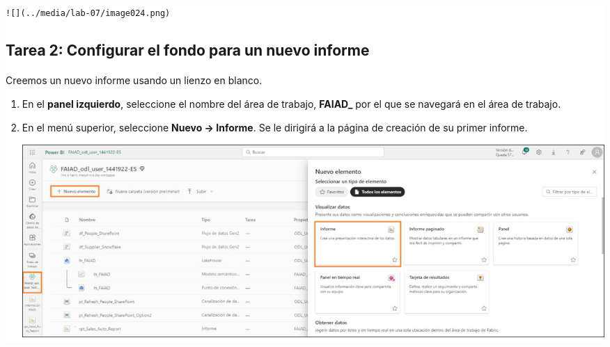     ![](../media/lab-07/image024.png)
 
## Tarea 2: Configurar el fondo para un nuevo informe

Creemos un nuevo informe usando un lienzo en blanco.

1. En el **panel izquierdo**, seleccione el nombre del área de trabajo, **FAIAD_<username>** por el que se navegará en el área de trabajo.

2. En el menú superior, seleccione **Nuevo -> Informe**. Se le dirigirá a la página de creación de su primer informe.

    ![](../media/lab-07/image027.png)
